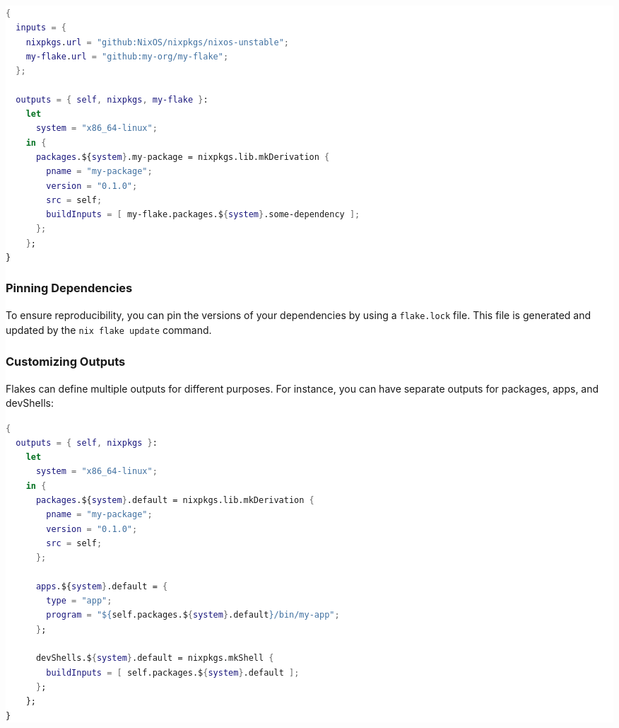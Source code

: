 ```nix
{
  inputs = {
    nixpkgs.url = "github:NixOS/nixpkgs/nixos-unstable";
    my-flake.url = "github:my-org/my-flake";
  };

  outputs = { self, nixpkgs, my-flake }:
    let
      system = "x86_64-linux";
    in {
      packages.${system}.my-package = nixpkgs.lib.mkDerivation {
        pname = "my-package";
        version = "0.1.0";
        src = self;
        buildInputs = [ my-flake.packages.${system}.some-dependency ];
      };
    };
}
```

### Pinning Dependencies

To ensure reproducibility, you can pin the versions of your dependencies by using a `flake.lock` file. This file is generated and updated by the `nix flake update` command.

### Customizing Outputs

Flakes can define multiple outputs for different purposes. For instance, you can have separate outputs for packages, apps, and devShells:

```nix
{
  outputs = { self, nixpkgs }:
    let
      system = "x86_64-linux";
    in {
      packages.${system}.default = nixpkgs.lib.mkDerivation {
        pname = "my-package";
        version = "0.1.0";
        src = self;
      };
      
      apps.${system}.default = {
        type = "app";
        program = "${self.packages.${system}.default}/bin/my-app";
      };
      
      devShells.${system}.default = nixpkgs.mkShell {
        buildInputs = [ self.packages.${system}.default ];
      };
    };
}
```

